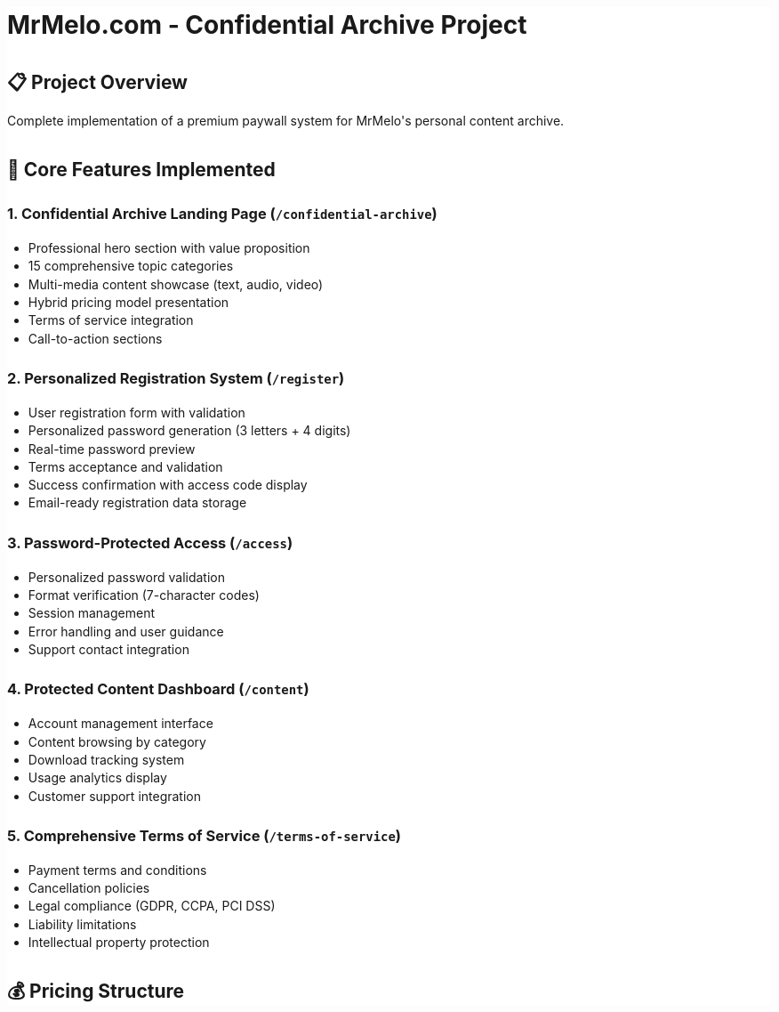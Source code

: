 # MrMelo.com - Confidential Archive Project

## 📋 Project Overview
Complete implementation of a premium paywall system for MrMelo's personal content archive.

## 🎯 Core Features Implemented

### 1. **Confidential Archive Landing Page** (`/confidential-archive`)
- Professional hero section with value proposition
- 15 comprehensive topic categories
- Multi-media content showcase (text, audio, video)
- Hybrid pricing model presentation
- Terms of service integration
- Call-to-action sections

### 2. **Personalized Registration System** (`/register`)
- User registration form with validation
- Personalized password generation (3 letters + 4 digits)
- Real-time password preview
- Terms acceptance and validation
- Success confirmation with access code display
- Email-ready registration data storage

### 3. **Password-Protected Access** (`/access`)
- Personalized password validation
- Format verification (7-character codes)
- Session management
- Error handling and user guidance
- Support contact integration

### 4. **Protected Content Dashboard** (`/content`)
- Account management interface
- Content browsing by category
- Download tracking system
- Usage analytics display
- Customer support integration

### 5. **Comprehensive Terms of Service** (`/terms-of-service`)
- Payment terms and conditions
- Cancellation policies
- Legal compliance (GDPR, CCPA, PCI DSS)
- Liability limitations
- Intellectual property protection

## 💰 Pricing Structure

